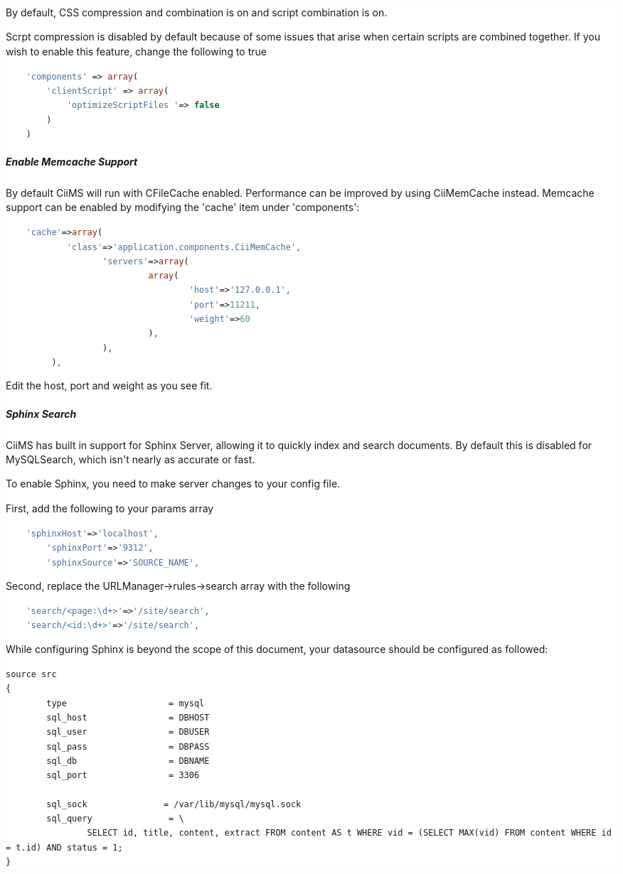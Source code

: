 By default, CSS compression and combination is on and script combination is on.

Scrpt compression is disabled by default because of some issues that arise when certain scripts are combined together. If you wish to enable this feature, change the following to true

```php
	'components' => array(
		'clientScript' => array(
			'optimizeScriptFiles '=> false
		)
	)
```

##### Enable Memcache Support
By default CiiMS will run with CFileCache enabled. Performance can be improved by using CiiMemCache instead. Memcache support can be enabled by modifying the 'cache' item under 'components':

```php
	'cache'=>array(
         	'class'=>'application.components.CiiMemCache',
                   'servers'=>array(
                            array(
                                    'host'=>'127.0.0.1',
                                    'port'=>11211,
                                    'weight'=>60
                            ),
                   ),
         ),
```

Edit the host, port and weight as you see fit.

##### Sphinx Search
CiiMS has built in support for Sphinx Server, allowing it to quickly index and search documents. By default this is disabled for MySQLSearch, which isn't nearly as accurate or fast.

To enable Sphinx, you need to make server changes to your config file.

First, add the following to your params array

```php
	'sphinxHost'=>'localhost',
        'sphinxPort'=>'9312',
        'sphinxSource'=>'SOURCE_NAME',
```

Second, replace the URLManager->rules->search array with the following

```php
	'search/<page:\d+>'=>'/site/search',
	'search/<id:\d+>'=>'/site/search',
```

While configuring Sphinx is beyond the scope of this document, your datasource should be configured as followed:

~~~~
source src
{
        type                    = mysql
        sql_host                = DBHOST
        sql_user                = DBUSER
        sql_pass                = DBPASS
        sql_db                  = DBNAME
        sql_port                = 3306

        sql_sock               = /var/lib/mysql/mysql.sock
        sql_query               = \
                SELECT id, title, content, extract FROM content AS t WHERE vid = (SELECT MAX(vid) FROM content WHERE id = t.id) AND status = 1;
}
~~~~